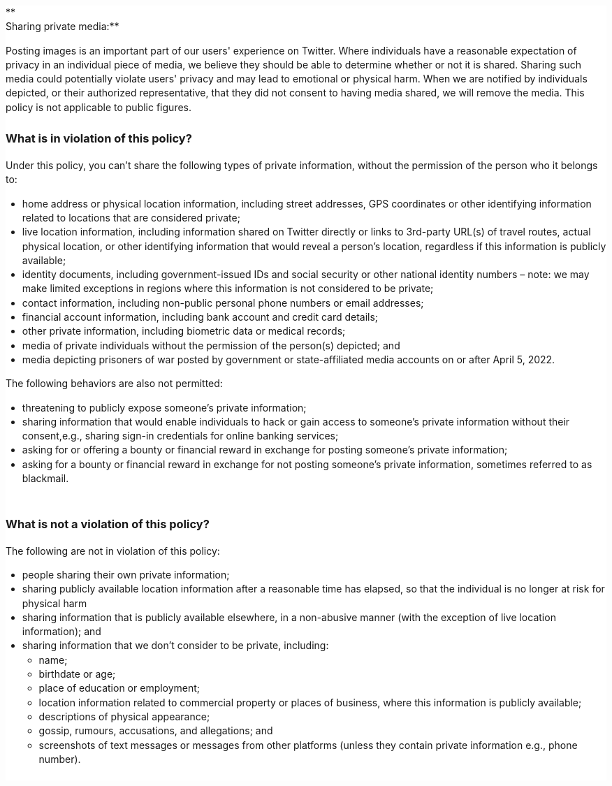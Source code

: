 **  
Sharing private media:**

Posting images is an important part of our users' experience on Twitter. Where individuals have a reasonable expectation of privacy in an individual piece of media, we believe they should be able to determine whether or not it is shared. Sharing such media could potentially violate users' privacy and may lead to emotional or physical harm. When we are notified by individuals depicted, or their authorized representative, that they did not consent to having media shared, we will remove the media. This policy is not applicable to public figures. 

### What is in violation of this policy? 

Under this policy, you can’t share the following types of private information, without the permission of the person who it belongs to:

* home address or physical location information, including street addresses, GPS coordinates or other identifying information related to locations that are considered private;
* live location information, including information shared on Twitter directly or links to 3rd-party URL(s) of travel routes, actual physical location, or other identifying information that would reveal a person’s location, regardless if this information is publicly available;
* identity documents, including government-issued IDs and social security or other national identity numbers – note: we may make limited exceptions in regions where this information is not considered to be private;
* contact information, including non-public personal phone numbers or email addresses; 
* financial account information, including bank account and credit card details;
* other private information, including biometric data or medical records;
* media of private individuals without the permission of the person(s) depicted; and
* media depicting prisoners of war posted by government or state-affiliated media accounts on or after April 5, 2022. 

The following behaviors are also not permitted:   

* threatening to publicly expose someone’s private information;
* sharing information that would enable individuals to hack or gain access to someone’s private information without their consent,e.g., sharing sign-in credentials for online banking services;
* asking for or offering a bounty or financial reward in exchange for posting someone’s private information;
* asking for a bounty or financial reward in exchange for not posting someone’s private information, sometimes referred to as blackmail.  
     

### What is not a violation of this policy? 

The following are not in violation of this policy:

* people sharing their own private information;
* sharing publicly available location information after a reasonable time has elapsed, so that the individual is no longer at risk for physical harm
* sharing information that is publicly available elsewhere, in a non-abusive manner (with the exception of live location information); and
* sharing information that we don’t consider to be private, including:
    * name;
    * birthdate or age;
    * place of education or employment;
    * location information related to commercial property or places of business, where this information is publicly available;
    * descriptions of physical appearance;
    * gossip, rumours, accusations, and allegations; and
    * screenshots of text messages or messages from other platforms (unless they contain private information e.g., phone number).  
         